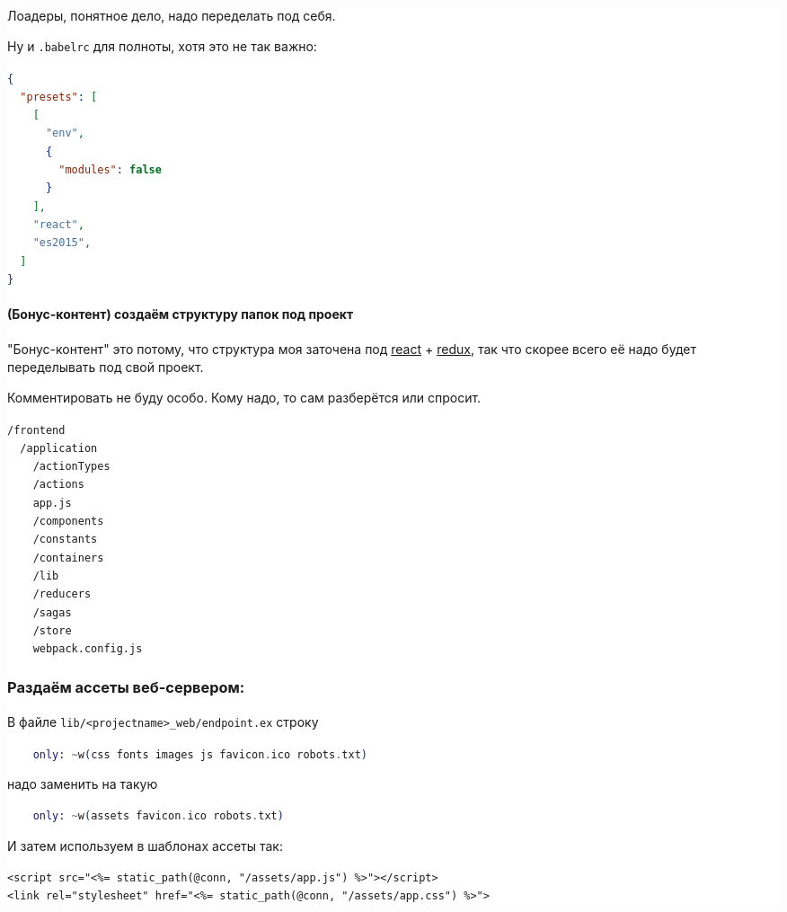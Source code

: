 ```javascript
```
Лоадеры, понятное дело, надо переделать под себя.

Ну и `.babelrc` для полноты, хотя это не так важно:
```json
{
  "presets": [
    [
      "env",
      {
        "modules": false
      }
    ],
    "react",
    "es2015",
  ]
}
```

#### (Бонус-контент) создаём структуру папок под проект

"Бонус-контент" это потому, что структура моя заточена под [react](https://reactjs.org/) + [redux](http://redux.js.org/), так что скорее всего её надо будет переделывать под свой проект.

Комментировать не буду особо. Кому надо, то сам разберётся или спросит.

```
/frontend
  /application
    /actionTypes
    /actions
    app.js
    /components
    /constants
    /containers
    /lib
    /reducers
    /sagas
    /store
    webpack.config.js
```

### Раздаём ассеты веб-сервером:

В файле `lib/<projectname>_web/endpoint.ex` строку
```elixir
    only: ~w(css fonts images js favicon.ico robots.txt)
```
надо заменить на такую
```elixir
    only: ~w(assets favicon.ico robots.txt)
```

И затем используем в шаблонах ассеты так:
```erb
<script src="<%= static_path(@conn, "/assets/app.js") %>"></script>
<link rel="stylesheet" href="<%= static_path(@conn, "/assets/app.css") %>">
```

